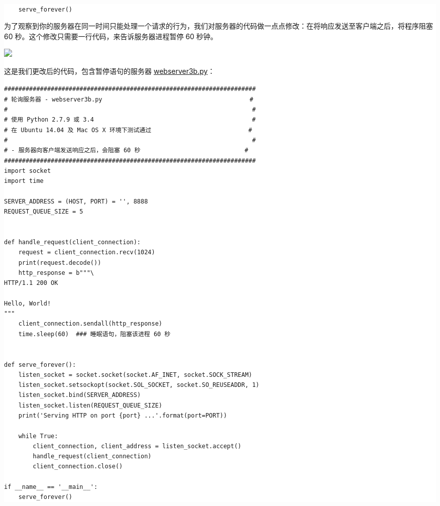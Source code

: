 ```
    serve_forever()

```

为了观察到你的服务器在同一时间只能处理一个请求的行为，我们对服务器的代码做一点点修改：在将响应发送至客户端之后，将程序阻塞 60 秒。这个修改只需要一行代码，来告诉服务器进程暂停 60 秒钟。


![](https://img.linux.net.cn/data/attachment/album/201610/09/144221gpbfsxuquizfl2lq.png)


这是我们更改后的代码，包含暂停语句的服务器 [webserver3b.py](https://github.com/rspivak/lsbaws/blob/master/part3/webserver3b.py)：



```
######################################################################
# 轮询服务器 - webserver3b.py                                         #
#                                                                    #
# 使用 Python 2.7.9 或 3.4                                            #
# 在 Ubuntu 14.04 及 Mac OS X 环境下测试通过                           #
#                                                                    #
# - 服务器向客户端发送响应之后，会阻塞 60 秒                             #
######################################################################
import socket
import time

SERVER_ADDRESS = (HOST, PORT) = '', 8888
REQUEST_QUEUE_SIZE = 5


def handle_request(client_connection):
    request = client_connection.recv(1024)
    print(request.decode())
    http_response = b"""\
HTTP/1.1 200 OK

Hello, World!
"""
    client_connection.sendall(http_response)
    time.sleep(60)  ### 睡眠语句，阻塞该进程 60 秒


def serve_forever():
    listen_socket = socket.socket(socket.AF_INET, socket.SOCK_STREAM)
    listen_socket.setsockopt(socket.SOL_SOCKET, socket.SO_REUSEADDR, 1)
    listen_socket.bind(SERVER_ADDRESS)
    listen_socket.listen(REQUEST_QUEUE_SIZE)
    print('Serving HTTP on port {port} ...'.format(port=PORT))

    while True:
        client_connection, client_address = listen_socket.accept()
        handle_request(client_connection)
        client_connection.close()

if __name__ == '__main__':
    serve_forever()

```

